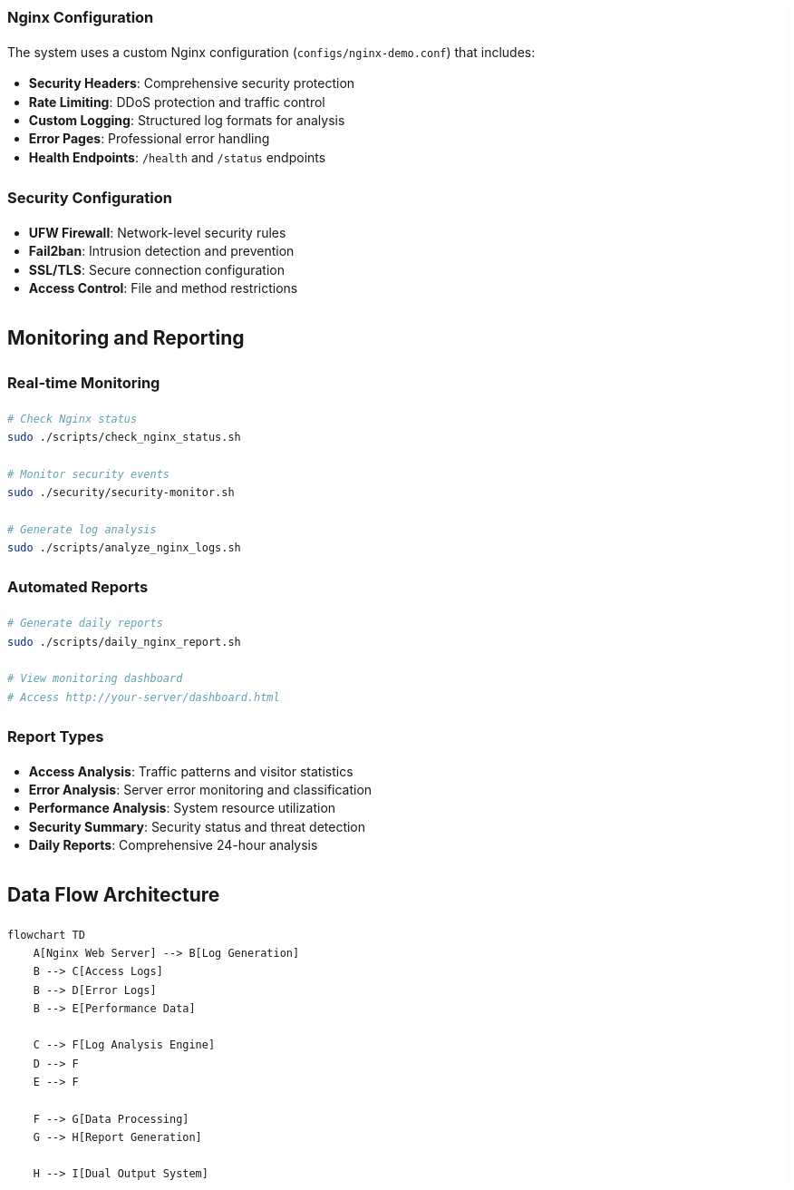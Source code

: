 ### Nginx Configuration
The system uses a custom Nginx configuration (`configs/nginx-demo.conf`) that includes:

- **Security Headers**: Comprehensive security protection
- **Rate Limiting**: DDoS protection and traffic control
- **Custom Logging**: Structured log formats for analysis
- **Error Pages**: Professional error handling
- **Health Endpoints**: `/health` and `/status` endpoints

### Security Configuration
- **UFW Firewall**: Network-level security rules
- **Fail2ban**: Intrusion detection and prevention
- **SSL/TLS**: Secure connection configuration
- **Access Control**: File and method restrictions

## Monitoring and Reporting

### Real-time Monitoring
```bash
# Check Nginx status
sudo ./scripts/check_nginx_status.sh

# Monitor security events
sudo ./security/security-monitor.sh

# Generate log analysis
sudo ./scripts/analyze_nginx_logs.sh
```

### Automated Reports
```bash
# Generate daily reports
sudo ./scripts/daily_nginx_report.sh

# View monitoring dashboard
# Access http://your-server/dashboard.html
```

### Report Types
- **Access Analysis**: Traffic patterns and visitor statistics
- **Error Analysis**: Server error monitoring and classification
- **Performance Analysis**: System resource utilization
- **Security Summary**: Security status and threat detection
- **Daily Reports**: Comprehensive 24-hour analysis

## Data Flow Architecture

```mermaid
flowchart TD
    A[Nginx Web Server] --> B[Log Generation]
    B --> C[Access Logs]
    B --> D[Error Logs]
    B --> E[Performance Data]
    
    C --> F[Log Analysis Engine]
    D --> F
    E --> F
    
    F --> G[Data Processing]
    G --> H[Report Generation]
    
    H --> I[Dual Output System]
```